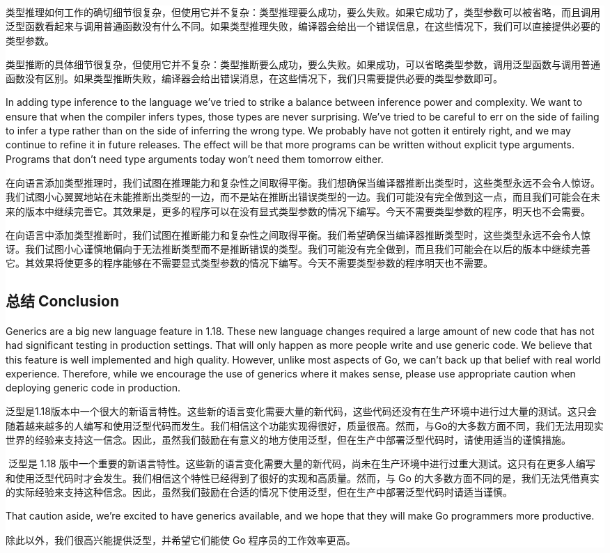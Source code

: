 类型推理如何工作的确切细节很复杂，但使用它并不复杂：类型推理要么成功，要么失败。如果它成功了，类型参数可以被省略，而且调用泛型函数看起来与调用普通函数没有什么不同。如果类型推理失败，编译器会给出一个错误信息，在这些情况下，我们可以直接提供必要的类型参数。

​	类型推断的具体细节很复杂，但使用它并不复杂：类型推断要么成功，要么失败。如果成功，可以省略类型参数，调用泛型函数与调用普通函数没有区别。如果类型推断失败，编译器会给出错误消息，在这些情况下，我们只需要提供必要的类型参数即可。

In adding type inference to the language we’ve tried to strike a balance between inference power and complexity. We want to ensure that when the compiler infers types, those types are never surprising. We’ve tried to be careful to err on the side of failing to infer a type rather than on the side of inferring the wrong type. We probably have not gotten it entirely right, and we may continue to refine it in future releases. The effect will be that more programs can be written without explicit type arguments. Programs that don’t need type arguments today won’t need them tomorrow either.

在向语言添加类型推理时，我们试图在推理能力和复杂性之间取得平衡。我们想确保当编译器推断出类型时，这些类型永远不会令人惊讶。我们试图小心翼翼地站在未能推断出类型的一边，而不是站在推断出错误类型的一边。我们可能没有完全做到这一点，而且我们可能会在未来的版本中继续完善它。其效果是，更多的程序可以在没有显式类型参数的情况下编写。今天不需要类型参数的程序，明天也不会需要。

​	在向语言中添加类型推断时，我们试图在推断能力和复杂性之间取得平衡。我们希望确保当编译器推断类型时，这些类型永远不会令人惊讶。我们试图小心谨慎地偏向于无法推断类型而不是推断错误的类型。我们可能没有完全做到，而且我们可能会在以后的版本中继续完善它。其效果将使更多的程序能够在不需要显式类型参数的情况下编写。今天不需要类型参数的程序明天也不需要。

## 总结 Conclusion 

Generics are a big new language feature in 1.18. These new language changes required a large amount of new code that has not had significant testing in production settings. That will only happen as more people write and use generic code. We believe that this feature is well implemented and high quality. However, unlike most aspects of Go, we can’t back up that belief with real world experience. Therefore, while we encourage the use of generics where it makes sense, please use appropriate caution when deploying generic code in production.

泛型是1.18版本中一个很大的新语言特性。这些新的语言变化需要大量的新代码，这些代码还没有在生产环境中进行过大量的测试。这只会随着越来越多的人编写和使用泛型代码而发生。我们相信这个功能实现得很好，质量很高。然而，与Go的大多数方面不同，我们无法用现实世界的经验来支持这一信念。因此，虽然我们鼓励在有意义的地方使用泛型，但在生产中部署泛型代码时，请使用适当的谨慎措施。

​	泛型是 1.18 版中一个重要的新语言特性。这些新的语言变化需要大量的新代码，尚未在生产环境中进行过重大测试。这只有在更多人编写和使用泛型代码时才会发生。我们相信这个特性已经得到了很好的实现和高质量。然而，与 Go 的大多数方面不同的是，我们无法凭借真实的实际经验来支持这种信念。因此，虽然我们鼓励在合适的情况下使用泛型，但在生产中部署泛型代码时请适当谨慎。

That caution aside, we’re excited to have generics available, and we hope that they will make Go programmers more productive.

除此以外，我们很高兴能提供泛型，并希望它们能使 Go 程序员的工作效率更高。
